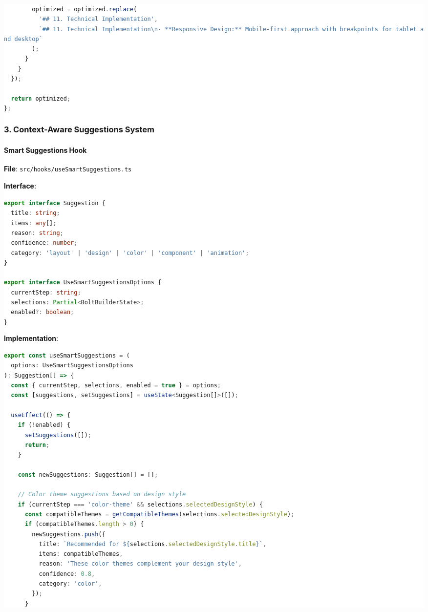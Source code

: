 ```typescript
        optimized = optimized.replace(
          '## 11. Technical Implementation',
          `## 11. Technical Implementation\n- **Responsive Design:** Mobile-first approach with breakpoints for tablet and desktop`
        );
      }
    }
  });

  return optimized;
};
```



### 3. Context-Aware Suggestions System

#### Smart Suggestions Hook

**File**: `src/hooks/useSmartSuggestions.ts`

**Interface**:
```typescript
export interface Suggestion {
  title: string;
  items: any[];
  reason: string;
  confidence: number;
  category: 'layout' | 'design' | 'color' | 'component' | 'animation';
}

export interface UseSmartSuggestionsOptions {
  currentStep: string;
  selections: Partial<BoltBuilderState>;
  enabled?: boolean;
}
```

**Implementation**:
```typescript
export const useSmartSuggestions = (
  options: UseSmartSuggestionsOptions
): Suggestion[] => {
  const { currentStep, selections, enabled = true } = options;
  const [suggestions, setSuggestions] = useState<Suggestion[]>([]);

  useEffect(() => {
    if (!enabled) {
      setSuggestions([]);
      return;
    }

    const newSuggestions: Suggestion[] = [];

    // Color theme suggestions based on design style
    if (currentStep === 'color-theme' && selections.selectedDesignStyle) {
      const compatibleThemes = getCompatibleThemes(selections.selectedDesignStyle);
      if (compatibleThemes.length > 0) {
        newSuggestions.push({
          title: `Recommended for ${selections.selectedDesignStyle.title}`,
          items: compatibleThemes,
          reason: 'These color themes complement your design style',
          confidence: 0.8,
          category: 'color',
        });
      }
```

  [projectType: string]: {
  [category: string]: {